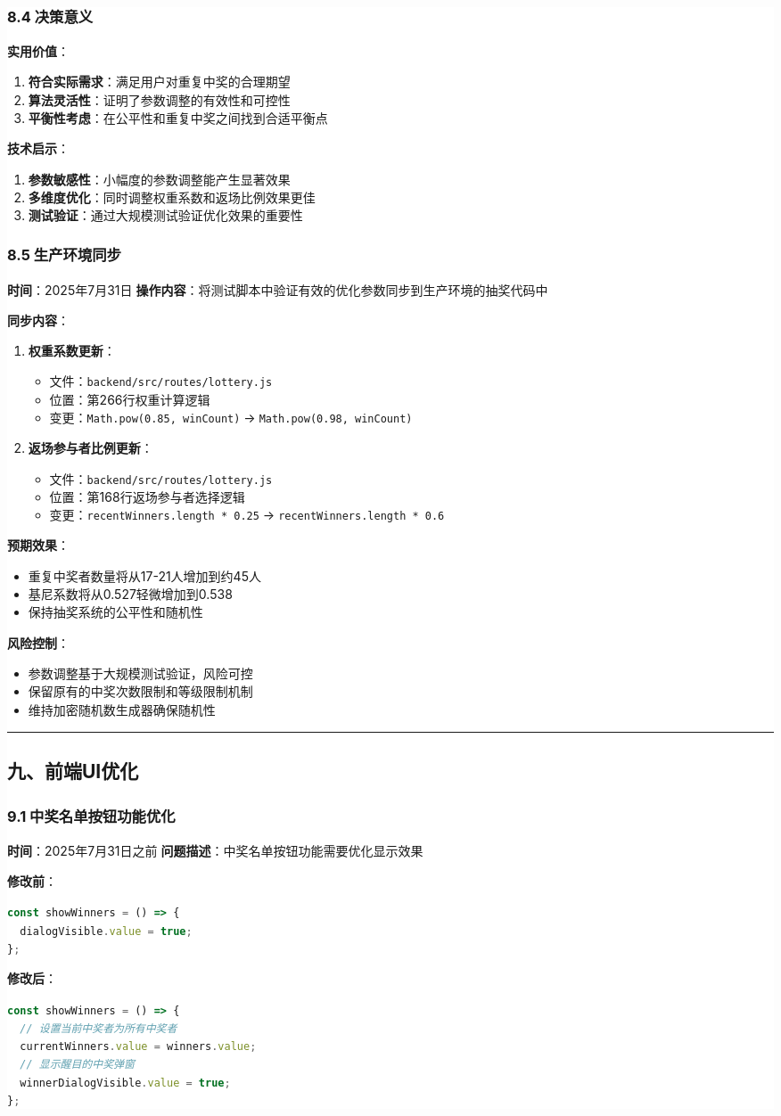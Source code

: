 ### 8.4 决策意义

**实用价值**：
1. **符合实际需求**：满足用户对重复中奖的合理期望
2. **算法灵活性**：证明了参数调整的有效性和可控性
3. **平衡性考虑**：在公平性和重复中奖之间找到合适平衡点

**技术启示**：
1. **参数敏感性**：小幅度的参数调整能产生显著效果
2. **多维度优化**：同时调整权重系数和返场比例效果更佳
3. **测试验证**：通过大规模测试验证优化效果的重要性

### 8.5 生产环境同步
**时间**：2025年7月31日
**操作内容**：将测试脚本中验证有效的优化参数同步到生产环境的抽奖代码中

**同步内容**：
1. **权重系数更新**：
   - 文件：`backend/src/routes/lottery.js`
   - 位置：第266行权重计算逻辑
   - 变更：`Math.pow(0.85, winCount)` → `Math.pow(0.98, winCount)`

2. **返场参与者比例更新**：
   - 文件：`backend/src/routes/lottery.js`
   - 位置：第168行返场参与者选择逻辑
   - 变更：`recentWinners.length * 0.25` → `recentWinners.length * 0.6`

**预期效果**：
- 重复中奖者数量将从17-21人增加到约45人
- 基尼系数将从0.527轻微增加到0.538
- 保持抽奖系统的公平性和随机性

**风险控制**：
- 参数调整基于大规模测试验证，风险可控
- 保留原有的中奖次数限制和等级限制机制
- 维持加密随机数生成器确保随机性

---

## 九、前端UI优化

### 9.1 中奖名单按钮功能优化
**时间**：2025年7月31日之前
**问题描述**：中奖名单按钮功能需要优化显示效果

**修改前**：
```javascript
const showWinners = () => {
  dialogVisible.value = true;
};
```

**修改后**：
```javascript
const showWinners = () => {
  // 设置当前中奖者为所有中奖者
  currentWinners.value = winners.value;
  // 显示醒目的中奖弹窗
  winnerDialogVisible.value = true;
};
```
